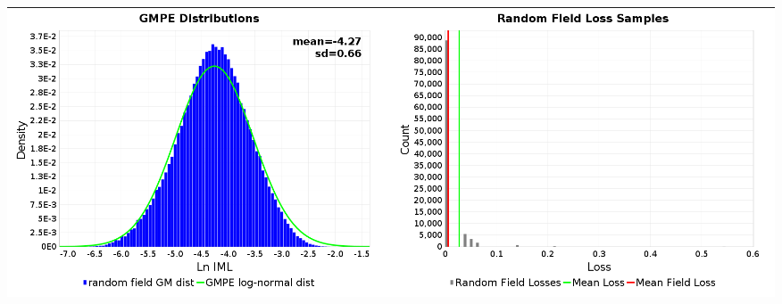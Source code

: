| ![plot](resources/rup2_asset2_gmpe_dists.png) | ![plot](resources/rup2_asset2_field_losses.png) |
|-----|-----|